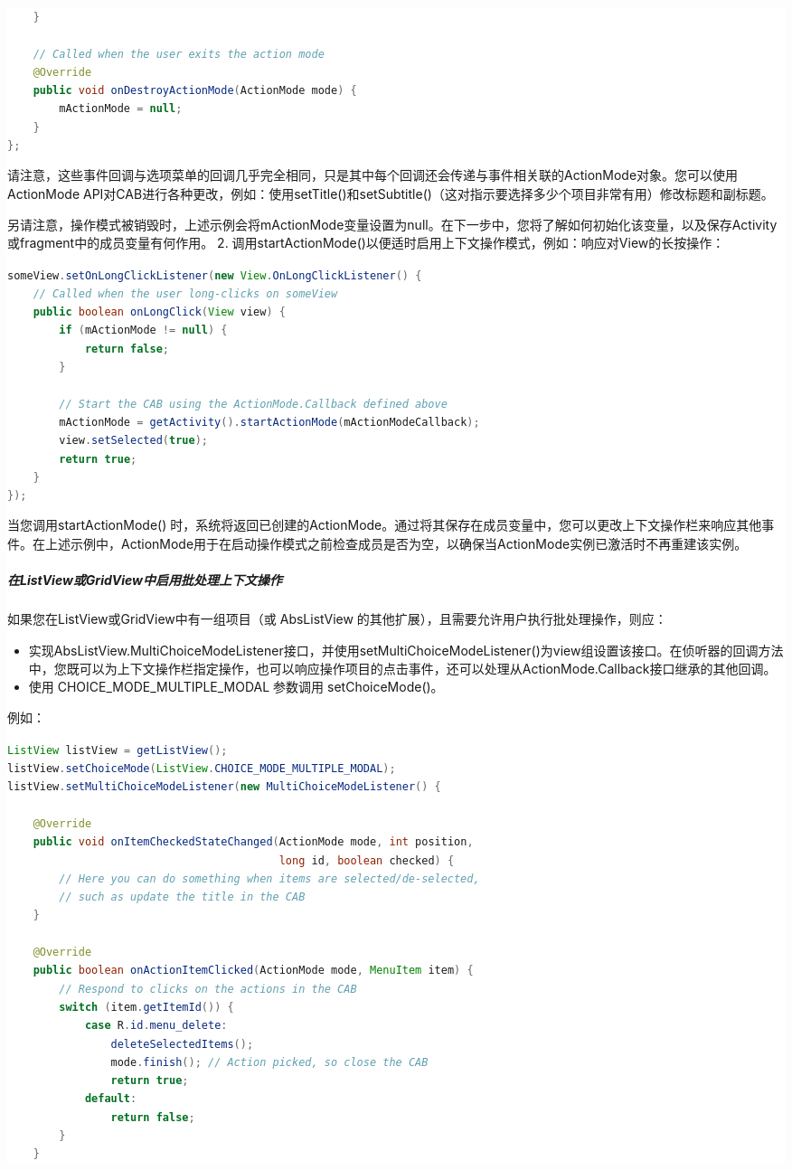 ```java
    }

    // Called when the user exits the action mode
    @Override
    public void onDestroyActionMode(ActionMode mode) {
        mActionMode = null;
    }
};
```
请注意，这些事件回调与选项菜单的回调几乎完全相同，只是其中每个回调还会传递与事件相关联的ActionMode对象。您可以使用ActionMode API对CAB进行各种更改，例如：使用setTitle()和setSubtitle()（这对指示要选择多少个项目非常有用）修改标题和副标题。

另请注意，操作模式被销毁时，上述示例会将mActionMode变量设置为null。在下一步中，您将了解如何初始化该变量，以及保存Activity或fragment中的成员变量有何作用。
2. 调用startActionMode()以便适时启用上下文操作模式，例如：响应对View的长按操作：
```java
someView.setOnLongClickListener(new View.OnLongClickListener() {
    // Called when the user long-clicks on someView
    public boolean onLongClick(View view) {
        if (mActionMode != null) {
            return false;
        }

        // Start the CAB using the ActionMode.Callback defined above
        mActionMode = getActivity().startActionMode(mActionModeCallback);
        view.setSelected(true);
        return true;
    }
});
```
当您调用startActionMode() 时，系统将返回已创建的ActionMode。通过将其保存在成员变量中，您可以更改上下文操作栏来响应其他事件。在上述示例中，ActionMode用于在启动操作模式之前检查成员是否为空，以确保当ActionMode实例已激活时不再重建该实例。

##### **在ListView或GridView中启用批处理上下文操作**

如果您在ListView或GridView中有一组项目（或 AbsListView 的其他扩展），且需要允许用户执行批处理操作，则应：

- 实现AbsListView.MultiChoiceModeListener接口，并使用setMultiChoiceModeListener()为view组设置该接口。在侦听器的回调方法中，您既可以为上下文操作栏指定操作，也可以响应操作项目的点击事件，还可以处理从ActionMode.Callback接口继承的其他回调。
- 使用 CHOICE_MODE_MULTIPLE_MODAL 参数调用 setChoiceMode()。

例如：
```java
ListView listView = getListView();
listView.setChoiceMode(ListView.CHOICE_MODE_MULTIPLE_MODAL);
listView.setMultiChoiceModeListener(new MultiChoiceModeListener() {

    @Override
    public void onItemCheckedStateChanged(ActionMode mode, int position,
                                          long id, boolean checked) {
        // Here you can do something when items are selected/de-selected,
        // such as update the title in the CAB
    }

    @Override
    public boolean onActionItemClicked(ActionMode mode, MenuItem item) {
        // Respond to clicks on the actions in the CAB
        switch (item.getItemId()) {
            case R.id.menu_delete:
                deleteSelectedItems();
                mode.finish(); // Action picked, so close the CAB
                return true;
            default:
                return false;
        }
    }
```